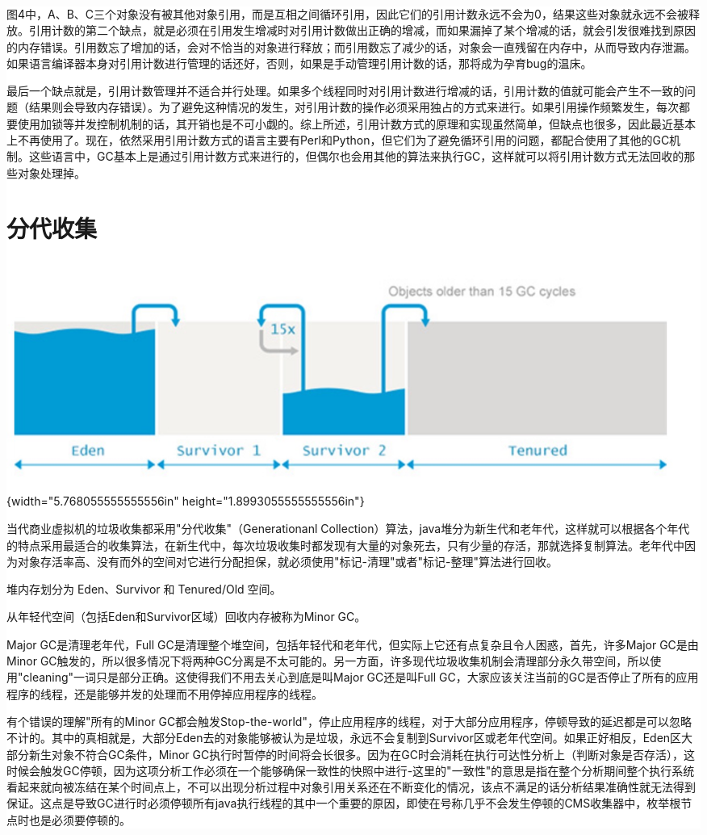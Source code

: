 图4中，A、B、C三个对象没有被其他对象引用，而是互相之间循环引用，因此它们的引用计数永远不会为0，结果这些对象就永远不会被释放。引用计数的第二个缺点，就是必须在引用发生增减时对引用计数做出正确的增减，而如果漏掉了某个增减的话，就会引发很难找到原因的内存错误。引用数忘了增加的话，会对不恰当的对象进行释放；而引用数忘了减少的话，对象会一直残留在内存中，从而导致内存泄漏。如果语言编译器本身对引用计数进行管理的话还好，否则，如果是手动管理引用计数的话，那将成为孕育bug的温床。

最后一个缺点就是，引用计数管理并不适合并行处理。如果多个线程同时对引用计数进行增减的话，引用计数的值就可能会产生不一致的问题（结果则会导致内存错误）。为了避免这种情况的发生，对引用计数的操作必须采用独占的方式来进行。如果引用操作频繁发生，每次都要使用加锁等并发控制机制的话，其开销也是不可小觑的。综上所述，引用计数方式的原理和实现虽然简单，但缺点也很多，因此最近基本上不再使用了。现在，依然采用引用计数方式的语言主要有Perl和Python，但它们为了避免循环引用的问题，都配合使用了其他的GC机制。这些语言中，GC基本上是通过引用计数方式来进行的，但偶尔也会用其他的算法来执行GC，这样就可以将引用计数方式无法回收的那些对象处理掉。

分代收集
========

![CF93DEA7-EA89-49BE-A074-236E2874826C.png](../images/gc相关/image3.jpeg){width="5.768055555555556in"
height="1.8993055555555556in"}

当代商业虚拟机的垃圾收集都采用"分代收集"（Generationanl
Collection）算法，java堆分为新生代和老年代，这样就可以根据各个年代的特点采用最适合的收集算法，在新生代中，每次垃圾收集时都发现有大量的对象死去，只有少量的存活，那就选择复制算法。老年代中因为对象存活率高、没有而外的空间对它进行分配担保，就必须使用"标记-清理"或者"标记-整理"算法进行回收。

堆内存划分为 Eden、Survivor 和 Tenured/Old 空间。

从年轻代空间（包括Eden和Survivor区域）回收内存被称为Minor GC。

Major GC是清理老年代，Full
GC是清理整个堆空间，包括年轻代和老年代，但实际上它还有点复杂且令人困惑，首先，许多Major
GC是由Minor
GC触发的，所以很多情况下将两种GC分离是不太可能的。另一方面，许多现代垃圾收集机制会清理部分永久带空间，所以使用"cleaning"一词只是部分正确。这使得我们不用去关心到底是叫Major
GC还是叫Full
GC，大家应该关注当前的GC是否停止了所有的应用程序的线程，还是能够并发的处理而不用停掉应用程序的线程。

有个错误的理解"所有的Minor
GC都会触发Stop-the-world"，停止应用程序的线程，对于大部分应用程序，停顿导致的延迟都是可以忽略不计的。其中的真相就是，大部分Eden去的对象能够被认为是垃圾，永远不会复制到Survivor区或老年代空间。如果正好相反，Eden区大部分新生对象不符合GC条件，Minor
GC执行时暂停的时间将会长很多。因为在GC时会消耗在执行可达性分析上（判断对象是否存活），这时候会触发GC停顿，因为这项分析工作必须在一个能够确保一致性的快照中进行-这里的"一致性"的意思是指在整个分析期间整个执行系统看起来就向被冻结在某个时间点上，不可以出现分析过程中对象引用关系还在不断变化的情况，该点不满足的话分析结果准确性就无法得到保证。这点是导致GC进行时必须停顿所有java执行线程的其中一个重要的原因，即使在号称几乎不会发生停顿的CMS收集器中，枚举根节点时也是必须要停顿的。
